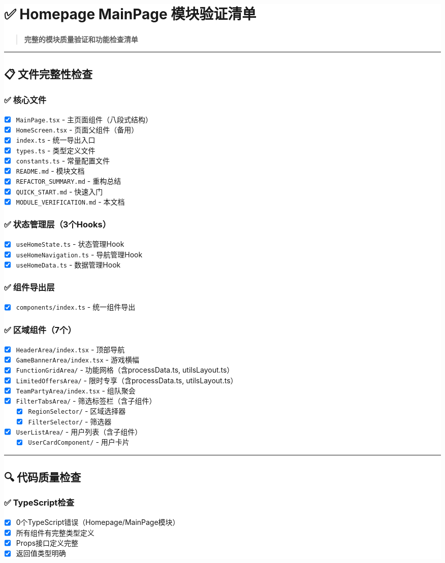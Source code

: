 # ✅ Homepage MainPage 模块验证清单

> **完整的模块质量验证和功能检查清单**

---

## 📋 文件完整性检查

### ✅ 核心文件
- [x] `MainPage.tsx` - 主页面组件（八段式结构）
- [x] `HomeScreen.tsx` - 页面父组件（备用）
- [x] `index.ts` - 统一导出入口
- [x] `types.ts` - 类型定义文件
- [x] `constants.ts` - 常量配置文件
- [x] `README.md` - 模块文档
- [x] `REFACTOR_SUMMARY.md` - 重构总结
- [x] `QUICK_START.md` - 快速入门
- [x] `MODULE_VERIFICATION.md` - 本文档

### ✅ 状态管理层（3个Hooks）
- [x] `useHomeState.ts` - 状态管理Hook
- [x] `useHomeNavigation.ts` - 导航管理Hook
- [x] `useHomeData.ts` - 数据管理Hook

### ✅ 组件导出层
- [x] `components/index.ts` - 统一组件导出

### ✅ 区域组件（7个）
- [x] `HeaderArea/index.tsx` - 顶部导航
- [x] `GameBannerArea/index.tsx` - 游戏横幅
- [x] `FunctionGridArea/` - 功能网格（含processData.ts, utilsLayout.ts）
- [x] `LimitedOffersArea/` - 限时专享（含processData.ts, utilsLayout.ts）
- [x] `TeamPartyArea/index.tsx` - 组队聚会
- [x] `FilterTabsArea/` - 筛选标签栏（含子组件）
  - [x] `RegionSelector/` - 区域选择器
  - [x] `FilterSelector/` - 筛选器
- [x] `UserListArea/` - 用户列表（含子组件）
  - [x] `UserCardComponent/` - 用户卡片

---

## 🔍 代码质量检查

### ✅ TypeScript检查
- [x] 0个TypeScript错误（Homepage/MainPage模块）
- [x] 所有组件有完整类型定义
- [x] Props接口定义完整
- [x] 返回值类型明确
